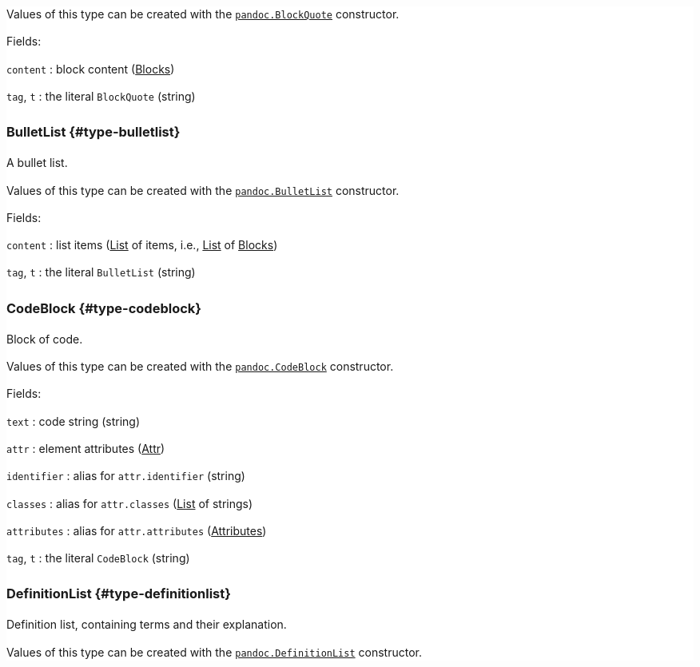 Values of this type can be created with the [`pandoc.BlockQuote`]
constructor.

Fields:

`content`
:   block content ([Blocks])

`tag`, `t`
:   the literal `BlockQuote` (string)

### BulletList {#type-bulletlist}

A bullet list.

Values of this type can be created with the [`pandoc.BulletList`]
constructor.

Fields:

`content`
:   list items ([List] of items, i.e., [List] of [Blocks])

`tag`, `t`
:   the literal `BulletList` (string)

### CodeBlock {#type-codeblock}

Block of code.

Values of this type can be created with the [`pandoc.CodeBlock`]
constructor.

Fields:

`text`
:   code string (string)

`attr`
:   element attributes ([Attr])

`identifier`
:   alias for `attr.identifier` (string)

`classes`
:   alias for `attr.classes` ([List] of strings)

`attributes`
:   alias for `attr.attributes` ([Attributes])

`tag`, `t`
:   the literal `CodeBlock` (string)

### DefinitionList {#type-definitionlist}

Definition list, containing terms and their explanation.

Values of this type can be created with the
[`pandoc.DefinitionList`] constructor.


  [Traditional pandoc filters]: https://pandoc.org/filters.html
  [module documentation]: #module-pandoc
  [Para]: #type-para
  [Image]: #type-image
  [List]: #type-list
  [Inline]: #type-inline
  [MetaBlocks]: #type-metablocks
  [Pandoc]: #type-pandoc
  [Block]: #type-block
  ["Remove spaces before normal citations"]: #remove-spaces-before-citations
  [`Inlines`]: #inlines-filter
  [`Meta`]: #type-meta
  [ReaderOptions]: #type-readeroptions
  [WriterOptions]: #type-writeroptions
  [Version]: #type-version
  [CommonState]: #type-commonstate
  [LPeg homepage]: http://www.inf.puc-rio.br/~roberto/lpeg/
  [regex engine]: http://www.inf.puc-rio.br/~roberto/lpeg/re.html
  [`walk_block`]: #pandoc.walk_block
  [`walk_inline`]: #pandoc.walk_inline
  [`read`]: #pandoc.read
  [`pipe`]: #pandoc.pipe
  [`pandoc.mediabag`]: #module-pandoc.mediabag
  [`pandoc.utils`]: #module-pandoc.utils
  [`text` module]: #module-text
  [`mobdebug`]: https://github.com/pkulchenko/MobDebug
  [ZeroBrane]: https://studio.zerobrane.com/
  [1]: https://luarocks.org/modules/paulclinger/mobdebug
  [`luasocket`]: https://luarocks.org/modules/luasocket/luasocket
  [`luarocks`]: https://luarocks.org
  [see detailed instructions here]: https://studio.zerobrane.com/doc-remote-debugging
  [`walk`]: #type-block:walk
  [`pdf2svg`]: https://github.com/dawbarton/pdf2svg
  [`pandoc.Pandoc`]: #pandoc.pandoc
  [Blocks]: #type-blocks
  [traversal order]: #traversal-order
  [MetaValues]: #type-metavalue
  [`pandoc.Meta`]: #pandoc.meta
  [`pandoc.MetaBool`]: #pandoc.metabool
  [`pandoc.MetaString`]: #pandoc.metastring
  [`pandoc.MetaInlines`]: #pandoc.metainlines
  [`pandoc.MetaBlocks`]: #pandoc.metablocks
  [`pandoc.MetaList`]: #pandoc.metalist
  [`pandoc.MetaMap`]: #pandoc.metamap
  [`pandoc.utils.type`]: #pandoc.utils.type
  [`pandoc.BlockQuote`]: #pandoc.blockquote
  [`pandoc.BulletList`]: #pandoc.bulletlist
  [`pandoc.CodeBlock`]: #pandoc.codeblock
  [Attr]: #type-attr
  [Attributes]: #type-attributes
  [`pandoc.DefinitionList`]: #pandoc.definitionlist
  [`pandoc.Div`]: #pandoc.div
  [`pandoc.Header`]: #pandoc.header
  [Inlines]: #type-inlines
  [`pandoc.HorizontalRule`]: #pandoc.horizontalrule
  [`pandoc.LineBlock`]: #pandoc.lineblock
  [`pandoc.Null`]: #pandoc.null
  [`pandoc.OrderedList`]: #pandoc.orderedlist
  [ListAttributes]: #type-listattributes
  [`pandoc.Para`]: #pandoc.para
  [`pandoc.Plain`]: #pandoc.plain
  [`pandoc.RawBlock`]: #pandoc.rawblock
  [`pandoc.Table`]: #pandoc.table
  [Caption]: #type-caption
  [ColSpec]: #type-colspec
  [TableHead]: #type-tablehead
  [TableBody]: #type-tablebody
  [TableFoot]: #type-tablefoot
  [Plain]: #type-plain
  [`pandoc.List` module]: #module-pandoc.list
  [`pandoc.Cite`]: #pandoc.cite
  [Citations]: #type-citation
  [`pandoc.Code`]: #pandoc.code
  [`pandoc.Emph`]: #pandoc.emph
  [`pandoc.Image`]: #pandoc.image
  [`pandoc.LineBreak`]: #pandoc.linebreak
  [`pandoc.Link`]: #pandoc.link
  [`pandoc.Math`]: #pandoc.math
  [`pandoc.Note`]: #pandoc.note
  [`pandoc.Quoted`]: #pandoc.quoted
  [`pandoc.RawInline`]: #pandoc.rawinline
  [`pandoc.SmallCaps`]: #pandoc.smallcaps
  [`pandoc.SoftBreak`]: #pandoc.softbreak
  [`pandoc.Space`]: #pandoc.space
  [`pandoc.Span`]: #pandoc.span
  [`pandoc.Str`]: #pandoc.str
  [`pandoc.Strikeout`]: #pandoc.strikeout
  [`pandoc.Strong`]: #pandoc.strong
  [`pandoc.Subscript`]: #pandoc.subscript
  [`pandoc.Superscript`]: #pandoc.superscript
  [`pandoc.Underline`]: #pandoc.underline
  [SoftBreak]: #type-softbreak
  [Spaces]: #type-space
  [`pandoc.Attr`]: #pandoc.attr
  [Alignment]: #type-alignment
  [`pandoc.Citation`]: #pandoc.citation
  [`pandoc.ListAttributes`]: #pandoc.listattributes
  [Cell]: #type-cell
  [Row]: #type-row
  [Template]: #type-template
  [LogMessage]: #type-logmessage
  [`pandoc.List`]: #pandoc.list
  [Tables]: #type-table
  [`pandoc.utils.to_simple_table`]: #pandoc.utils.to_simple_table
  [`pandoc.utils.from_simple_table`]: #pandoc.utils.from_simple_table
  [`pandoc.SimpleTable`]: #pandoc.simpletable
  [`pandoc.types.Version`]: #pandoc.types.version
  [BlockQuote]: #type-blockquote
  [BulletList]: #type-bulletlist
  [CodeBlock]: #type-codeblock
  [DefinitionList]: #type-definitionlist
  [Div]: #type-div
  [Header]: #type-header
  [HorizontalRule]: #type-horizontalrule
  [LineBlock]: #type-lineblock
  [Null]: #type-null
  [OrderedList]: #type-orderedlist
  [RawBlock]: #type-rawblock
  [Cite]: #type-cite
  [Code]: #type-code
  [Emph]: #type-emph
  [LineBreak]: #type-linebreak
  [Link]: #type-link
  [Math]: #type-math
  [Note]: #type-note
  [Quoted]: #type-quoted
  [RawInline]: #type-rawinline
  [SmallCaps]: #type-smallcaps
  [Span]: #type-span
  [Str]: #type-str
  [Strikeout]: #type-strikeout
  [Strong]: #type-strong
  [Subscript]: #type-subscript
  [Superscript]: #type-superscript
  [Underline]: #type-underline
  [SimpleTable]: #type-simpletable
  [`pandoc.utils.sha1`]: #pandoc.utils.sha1
  [Lua type reference]: #lua-type-reference
  [`list`]: #pandoc.mediabag.list
  [2]: #pandoc.list:new
  [`table.insert`]: https://www.lua.org/manual/5.3/manual.html#6.6
  [this blog post]: https://neilmitchell.blogspot.co.uk/2015/10/filepaths-are-subtle-symlinks-are-hard.html
